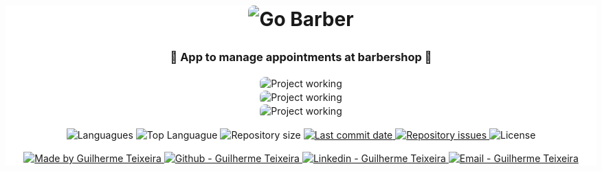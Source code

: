 <h1 align="center">
  <img alt="Go Barber" src="https://i.imgur.com/7u3f7uq.png" width="100%" style="border-radius:8px;"/>
</h1>

<h3 align="center" >
  💈 App to manage appointments at barbershop 💈
</h3>

<p align="center">
<img alt="Project working" src="https://media.giphy.com/media/PnJGQmtE6GAOps8X2F/giphy.gif" style="border-radius:8px;"/>
<br/>
<img alt="Project working" src="https://media.giphy.com/media/jtEgxzODOVOLQB395i/giphy.gif" style="border-radius:8px;"/>
<br/>
<img alt="Project working" src="https://media.giphy.com/media/ekXQ4ufDXInv33UKM0/giphy.gif" style="border-radius:8px;"/>
</p>

<p align="center">
  <img alt="Languagues" src="https://img.shields.io/github/languages/count/guitexa/GoBarber">
  <img alt="Top Languague" src="https://img.shields.io/github/languages/top/guitexa/GoBarber">
  <img alt="Repository size" src="https://img.shields.io/github/repo-size/guitexa/GoBarber">
  <a href="https://github.com/guitexa/GoBarber/commits/master">
    <img alt="Last commit date" src="https://img.shields.io/github/last-commit/guitexa/GoBarber">
  </a>
   <a href="https://github.com/guitexa/GoBarber/issues">
    <img alt="Repository issues" src="https://img.shields.io/github/issues/guitexa/GoBarber">
  </a>
  <img alt="License" src="https://img.shields.io/github/license/guitexa/GoBarber">
</p>

<p align="center">

  <a href="https://github.com/guitexa" target="_blank">
    <img alt="Made by Guilherme Teixeira" src="https://img.shields.io/badge/made%20by-Guilherme_Teixeira-informational">
  </a>
  <a href="https://github.com/guitexa" target="_blank" >
    <img alt="Github - Guilherme Teixeira" src="https://img.shields.io/badge/Github--%23F8952D?style=social&logo=github">
  </a>
  <a href="https://www.linkedin.com/in/guitexa/" target="_blank" >
    <img alt="Linkedin - Guilherme Teixeira" src="https://img.shields.io/badge/Linkedin--%23F8952D?style=social&logo=linkedin">
  </a>
  <a href="mailto:guilhermetexa@outlook.com" target="_blank" >
    <img alt="Email - Guilherme Teixeira" src="https://img.shields.io/badge/Email--%23F8952D?style=social&logo=gmail">
  </a>

</p>
